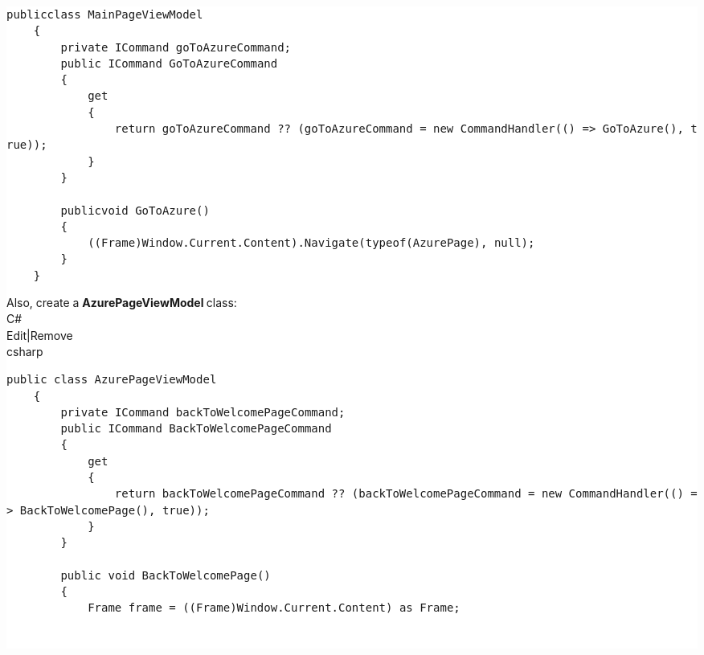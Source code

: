 <div class="preview">
<pre class="csharp"><span class="cs__keyword">public</span><span class="cs__keyword">class</span>&nbsp;MainPageViewModel&nbsp;&nbsp;
&nbsp;&nbsp;&nbsp;&nbsp;{&nbsp;
&nbsp;&nbsp;&nbsp;&nbsp;&nbsp;&nbsp;&nbsp;&nbsp;<span class="cs__keyword">private</span>&nbsp;ICommand&nbsp;goToAzureCommand;&nbsp;
&nbsp;&nbsp;&nbsp;&nbsp;&nbsp;&nbsp;&nbsp;&nbsp;<span class="cs__keyword">public</span>&nbsp;ICommand&nbsp;GoToAzureCommand&nbsp;
&nbsp;&nbsp;&nbsp;&nbsp;&nbsp;&nbsp;&nbsp;&nbsp;{&nbsp;
&nbsp;&nbsp;&nbsp;&nbsp;&nbsp;&nbsp;&nbsp;&nbsp;&nbsp;&nbsp;&nbsp;&nbsp;<span class="cs__keyword">get</span>&nbsp;
&nbsp;&nbsp;&nbsp;&nbsp;&nbsp;&nbsp;&nbsp;&nbsp;&nbsp;&nbsp;&nbsp;&nbsp;{&nbsp;
&nbsp;&nbsp;&nbsp;&nbsp;&nbsp;&nbsp;&nbsp;&nbsp;&nbsp;&nbsp;&nbsp;&nbsp;&nbsp;&nbsp;&nbsp;&nbsp;<span class="cs__keyword">return</span>&nbsp;goToAzureCommand&nbsp;??&nbsp;(goToAzureCommand&nbsp;=&nbsp;<span class="cs__keyword">new</span>&nbsp;CommandHandler(()&nbsp;=&gt;&nbsp;GoToAzure(),&nbsp;<span class="cs__keyword">true</span>));&nbsp;
&nbsp;&nbsp;&nbsp;&nbsp;&nbsp;&nbsp;&nbsp;&nbsp;&nbsp;&nbsp;&nbsp;&nbsp;}&nbsp;
&nbsp;&nbsp;&nbsp;&nbsp;&nbsp;&nbsp;&nbsp;&nbsp;}&nbsp;
&nbsp;
&nbsp;&nbsp;&nbsp;&nbsp;&nbsp;&nbsp;&nbsp;&nbsp;<span class="cs__keyword">public</span><span class="cs__keyword">void</span>&nbsp;GoToAzure()&nbsp;
&nbsp;&nbsp;&nbsp;&nbsp;&nbsp;&nbsp;&nbsp;&nbsp;{&nbsp;
&nbsp;&nbsp;&nbsp;&nbsp;&nbsp;&nbsp;&nbsp;&nbsp;&nbsp;&nbsp;&nbsp;&nbsp;((Frame)Window.Current.Content).Navigate(<span class="cs__keyword">typeof</span>(AzurePage),&nbsp;<span class="cs__keyword">null</span>);&nbsp;
&nbsp;&nbsp;&nbsp;&nbsp;&nbsp;&nbsp;&nbsp;&nbsp;}&nbsp;
&nbsp;&nbsp;&nbsp;&nbsp;}</pre>
</div>
</div>
</div>
</strong>
<div class="endscriptcode">Also, create a <strong>AzurePageViewModel </strong>class:</div>
<div class="endscriptcode">
<div class="scriptcode">
<div class="pluginEditHolder" pluginCommand="mceScriptCode">
<div class="title"><span>C#</span></div>
<div class="pluginLinkHolder"><span class="pluginEditHolderLink">Edit</span>|<span class="pluginRemoveHolderLink">Remove</span></div>
<span class="hidden">csharp</span>

<div class="preview">
<pre class="csharp"><span class="cs__keyword">public</span>&nbsp;<span class="cs__keyword">class</span>&nbsp;AzurePageViewModel&nbsp;
&nbsp;&nbsp;&nbsp;&nbsp;{&nbsp;
&nbsp;&nbsp;&nbsp;&nbsp;&nbsp;&nbsp;&nbsp;&nbsp;<span class="cs__keyword">private</span>&nbsp;ICommand&nbsp;backToWelcomePageCommand;&nbsp;
&nbsp;&nbsp;&nbsp;&nbsp;&nbsp;&nbsp;&nbsp;&nbsp;<span class="cs__keyword">public</span>&nbsp;ICommand&nbsp;BackToWelcomePageCommand&nbsp;
&nbsp;&nbsp;&nbsp;&nbsp;&nbsp;&nbsp;&nbsp;&nbsp;{&nbsp;
&nbsp;&nbsp;&nbsp;&nbsp;&nbsp;&nbsp;&nbsp;&nbsp;&nbsp;&nbsp;&nbsp;&nbsp;<span class="cs__keyword">get</span>&nbsp;
&nbsp;&nbsp;&nbsp;&nbsp;&nbsp;&nbsp;&nbsp;&nbsp;&nbsp;&nbsp;&nbsp;&nbsp;{&nbsp;
&nbsp;&nbsp;&nbsp;&nbsp;&nbsp;&nbsp;&nbsp;&nbsp;&nbsp;&nbsp;&nbsp;&nbsp;&nbsp;&nbsp;&nbsp;&nbsp;<span class="cs__keyword">return</span>&nbsp;backToWelcomePageCommand&nbsp;??&nbsp;(backToWelcomePageCommand&nbsp;=&nbsp;<span class="cs__keyword">new</span>&nbsp;CommandHandler(()&nbsp;=&gt;&nbsp;BackToWelcomePage(),&nbsp;<span class="cs__keyword">true</span>));&nbsp;
&nbsp;&nbsp;&nbsp;&nbsp;&nbsp;&nbsp;&nbsp;&nbsp;&nbsp;&nbsp;&nbsp;&nbsp;}&nbsp;
&nbsp;&nbsp;&nbsp;&nbsp;&nbsp;&nbsp;&nbsp;&nbsp;}&nbsp;
&nbsp;
&nbsp;&nbsp;&nbsp;&nbsp;&nbsp;&nbsp;&nbsp;&nbsp;<span class="cs__keyword">public</span>&nbsp;<span class="cs__keyword">void</span>&nbsp;BackToWelcomePage()&nbsp;
&nbsp;&nbsp;&nbsp;&nbsp;&nbsp;&nbsp;&nbsp;&nbsp;{&nbsp;
&nbsp;&nbsp;&nbsp;&nbsp;&nbsp;&nbsp;&nbsp;&nbsp;&nbsp;&nbsp;&nbsp;&nbsp;Frame&nbsp;frame&nbsp;=&nbsp;((Frame)Window.Current.Content)&nbsp;<span class="cs__keyword">as</span>&nbsp;Frame;&nbsp;